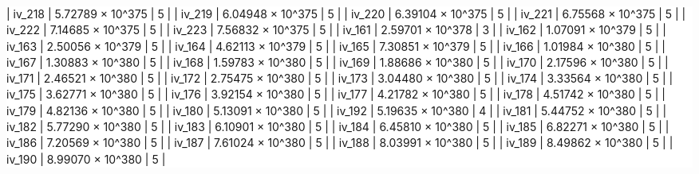 | iv_218 | 5.72789 × 10^375 | 5 |
| iv_219 | 6.04948 × 10^375 | 5 |
| iv_220 | 6.39104 × 10^375 | 5 |
| iv_221 | 6.75568 × 10^375 | 5 |
| iv_222 | 7.14685 × 10^375 | 5 |
| iv_223 | 7.56832 × 10^375 | 5 |
| iv_161 | 2.59701 × 10^378 | 3 |
| iv_162 | 1.07091 × 10^379 | 5 |
| iv_163 | 2.50056 × 10^379 | 5 |
| iv_164 | 4.62113 × 10^379 | 5 |
| iv_165 | 7.30851 × 10^379 | 5 |
| iv_166 | 1.01984 × 10^380 | 5 |
| iv_167 | 1.30883 × 10^380 | 5 |
| iv_168 | 1.59783 × 10^380 | 5 |
| iv_169 | 1.88686 × 10^380 | 5 |
| iv_170 | 2.17596 × 10^380 | 5 |
| iv_171 | 2.46521 × 10^380 | 5 |
| iv_172 | 2.75475 × 10^380 | 5 |
| iv_173 | 3.04480 × 10^380 | 5 |
| iv_174 | 3.33564 × 10^380 | 5 |
| iv_175 | 3.62771 × 10^380 | 5 |
| iv_176 | 3.92154 × 10^380 | 5 |
| iv_177 | 4.21782 × 10^380 | 5 |
| iv_178 | 4.51742 × 10^380 | 5 |
| iv_179 | 4.82136 × 10^380 | 5 |
| iv_180 | 5.13091 × 10^380 | 5 |
| iv_192 | 5.19635 × 10^380 | 4 |
| iv_181 | 5.44752 × 10^380 | 5 |
| iv_182 | 5.77290 × 10^380 | 5 |
| iv_183 | 6.10901 × 10^380 | 5 |
| iv_184 | 6.45810 × 10^380 | 5 |
| iv_185 | 6.82271 × 10^380 | 5 |
| iv_186 | 7.20569 × 10^380 | 5 |
| iv_187 | 7.61024 × 10^380 | 5 |
| iv_188 | 8.03991 × 10^380 | 5 |
| iv_189 | 8.49862 × 10^380 | 5 |
| iv_190 | 8.99070 × 10^380 | 5 |